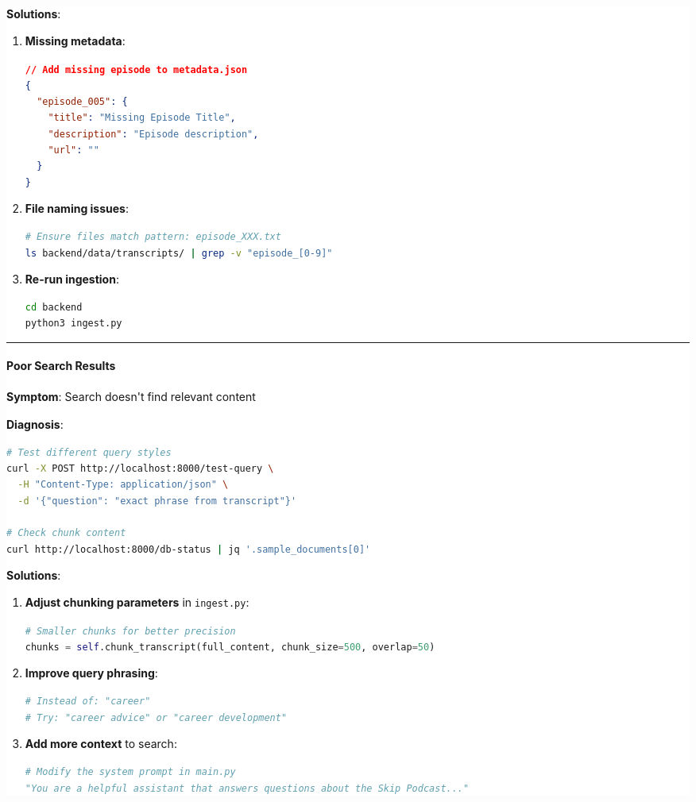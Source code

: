 **Solutions**:

1. **Missing metadata**:
   ```json
   // Add missing episode to metadata.json
   {
     "episode_005": {
       "title": "Missing Episode Title",
       "description": "Episode description",
       "url": ""
     }
   }
   ```

2. **File naming issues**:
   ```bash
   # Ensure files match pattern: episode_XXX.txt
   ls backend/data/transcripts/ | grep -v "episode_[0-9]"
   ```

3. **Re-run ingestion**:
   ```bash
   cd backend
   python3 ingest.py
   ```

---

#### Poor Search Results

**Symptom**: Search doesn't find relevant content

**Diagnosis**:
```bash
# Test different query styles
curl -X POST http://localhost:8000/test-query \
  -H "Content-Type: application/json" \
  -d '{"question": "exact phrase from transcript"}'

# Check chunk content
curl http://localhost:8000/db-status | jq '.sample_documents[0]'
```

**Solutions**:

1. **Adjust chunking parameters** in `ingest.py`:
   ```python
   # Smaller chunks for better precision
   chunks = self.chunk_transcript(full_content, chunk_size=500, overlap=50)
   ```

2. **Improve query phrasing**:
   ```bash
   # Instead of: "career"
   # Try: "career advice" or "career development"
   ```

3. **Add more context** to search:
   ```python
   # Modify the system prompt in main.py
   "You are a helpful assistant that answers questions about the Skip Podcast..."
   ```

